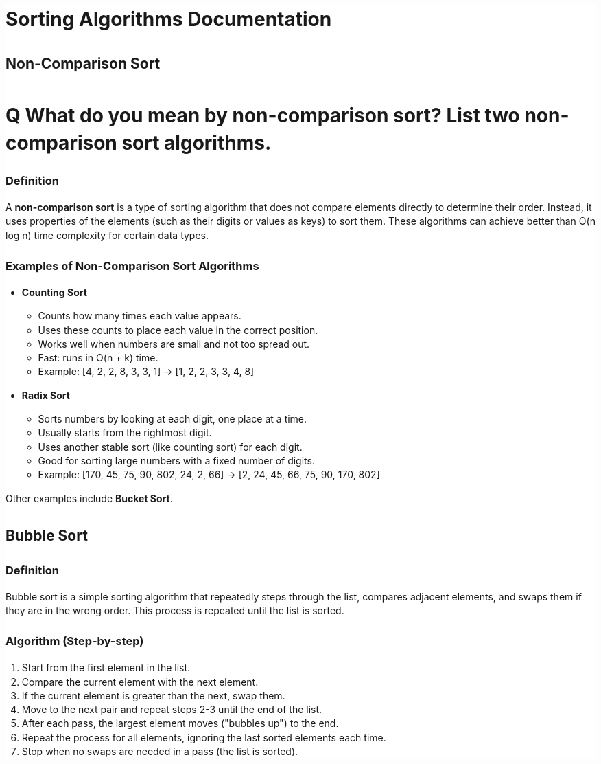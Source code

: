 # Sorting Algorithms Documentation

## Non-Comparison Sort

# Q What do you mean by non-comparison sort? List two non-comparison sort algorithms. 

### Definition

A **non-comparison sort** is a type of sorting algorithm that does not compare elements directly to determine their order. Instead, it uses properties of the elements (such as their digits or values as keys) to sort them. These algorithms can achieve better than O(n log n) time complexity for certain data types.

### Examples of Non-Comparison Sort Algorithms

- **Counting Sort**
    - Counts how many times each value appears.
    - Uses these counts to place each value in the correct position.
    - Works well when numbers are small and not too spread out.
    - Fast: runs in O(n + k) time.
    - Example: [4, 2, 2, 8, 3, 3, 1] → [1, 2, 2, 3, 3, 4, 8]

- **Radix Sort**
    - Sorts numbers by looking at each digit, one place at a time.
    - Usually starts from the rightmost digit.
    - Uses another stable sort (like counting sort) for each digit.
    - Good for sorting large numbers with a fixed number of digits.
    - Example: [170, 45, 75, 90, 802, 24, 2, 66] → [2, 24, 45, 66, 75, 90, 170, 802]

Other examples include **Bucket Sort**.



## Bubble Sort

### Definition

Bubble sort is a simple sorting algorithm that repeatedly steps through the list, compares adjacent elements, and swaps them if they are in the wrong order. This process is repeated until the list is sorted.

### Algorithm (Step-by-step)

1. Start from the first element in the list.
2. Compare the current element with the next element.
3. If the current element is greater than the next, swap them.
4. Move to the next pair and repeat steps 2-3 until the end of the list.
5. After each pass, the largest element moves ("bubbles up") to the end.
6. Repeat the process for all elements, ignoring the last sorted elements each time.
7. Stop when no swaps are needed in a pass (the list is sorted).
